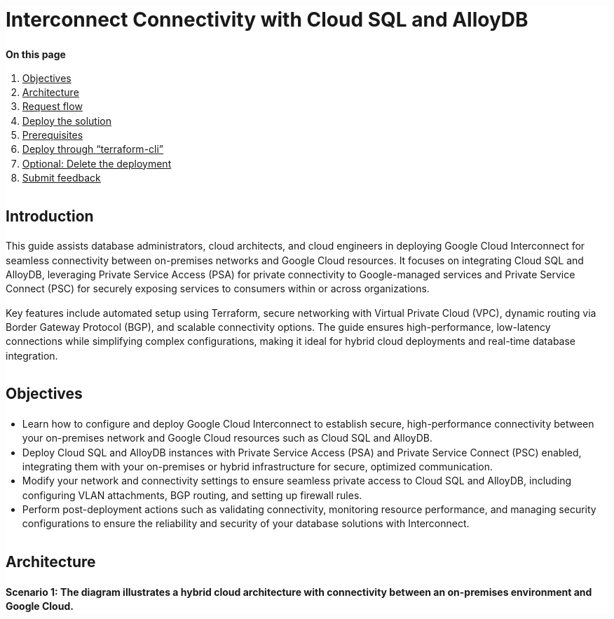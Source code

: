 # Interconnect Connectivity with Cloud SQL and AlloyDB

**On this page**

1. [Objectives](#objectives)
2. [Architecture](#architecture)
3. [Request flow](#request-flow)
4. [Deploy the solution](#deploy-the-solution)
5. [Prerequisites](#prerequisites)
6. [Deploy through “terraform-cli”](#deploy-through-terraform-cli)
7. [Optional: Delete the deployment](#optional-delete-the-deployment)
8. [Submit feedback](#submit-feedback)

## Introduction

This guide assists database administrators, cloud architects, and cloud engineers in deploying Google Cloud Interconnect for seamless connectivity between on-premises networks and Google Cloud resources. It focuses on integrating Cloud SQL and AlloyDB, leveraging Private Service Access (PSA) for private connectivity to Google-managed services and Private Service Connect (PSC) for securely exposing services to consumers within or across organizations.

Key features include automated setup using Terraform, secure networking with Virtual Private Cloud (VPC), dynamic routing via Border Gateway Protocol (BGP), and scalable connectivity options. The guide ensures high-performance, low-latency connections while simplifying complex configurations, making it ideal for hybrid cloud deployments and real-time database integration.

## Objectives

* Learn how to configure and deploy Google Cloud Interconnect to establish secure, high-performance connectivity between your on-premises network and Google Cloud resources such as Cloud SQL and AlloyDB.
* Deploy Cloud SQL and AlloyDB instances with Private Service Access (PSA) and Private Service Connect (PSC) enabled, integrating them with your on-premises or hybrid infrastructure for secure, optimized communication.
* Modify your network and connectivity settings to ensure seamless private access to Cloud SQL and AlloyDB, including configuring VLAN attachments, BGP routing, and setting up firewall rules.
* Perform post-deployment actions such as validating connectivity, monitoring resource performance, and managing security configurations to ensure the reliability and security of your database solutions with Interconnect.

## Architecture

**Scenario 1: The diagram illustrates a hybrid cloud architecture with connectivity between an on-premises environment and Google Cloud.**
